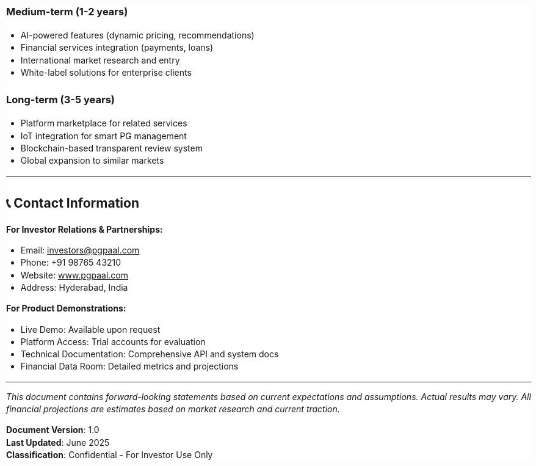 ### Medium-term (1-2 years)

- AI-powered features (dynamic pricing, recommendations)
- Financial services integration (payments, loans)
- International market research and entry
- White-label solutions for enterprise clients

### Long-term (3-5 years)

- Platform marketplace for related services
- IoT integration for smart PG management
- Blockchain-based transparent review system
- Global expansion to similar markets

---

## 📞 Contact Information

**For Investor Relations & Partnerships:**

- Email: investors@pgpaal.com
- Phone: +91 98765 43210
- Website: www.pgpaal.com
- Address: Hyderabad, India

**For Product Demonstrations:**

- Live Demo: Available upon request
- Platform Access: Trial accounts for evaluation
- Technical Documentation: Comprehensive API and system docs
- Financial Data Room: Detailed metrics and projections

---

_This document contains forward-looking statements based on current expectations and assumptions. Actual results may vary. All financial projections are estimates based on market research and current traction._

**Document Version**: 1.0  
**Last Updated**: June 2025  
**Classification**: Confidential - For Investor Use Only
